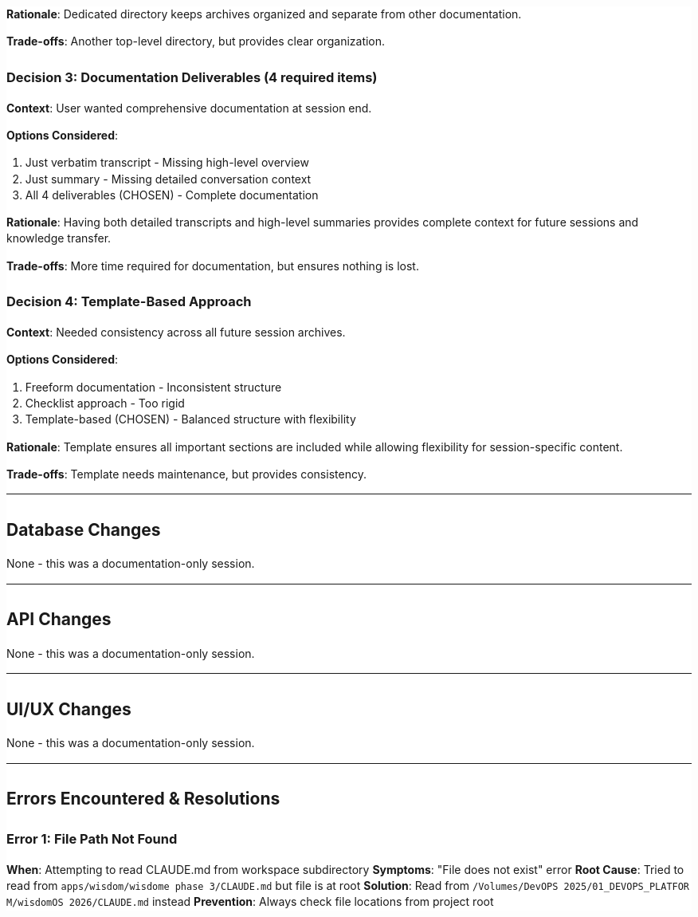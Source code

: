 **Rationale**: Dedicated directory keeps archives organized and separate from other documentation.

**Trade-offs**: Another top-level directory, but provides clear organization.

### Decision 3: Documentation Deliverables (4 required items)
**Context**: User wanted comprehensive documentation at session end.

**Options Considered**:
1. Just verbatim transcript - Missing high-level overview
2. Just summary - Missing detailed conversation context
3. All 4 deliverables (CHOSEN) - Complete documentation

**Rationale**: Having both detailed transcripts and high-level summaries provides complete context for future sessions and knowledge transfer.

**Trade-offs**: More time required for documentation, but ensures nothing is lost.

### Decision 4: Template-Based Approach
**Context**: Needed consistency across all future session archives.

**Options Considered**:
1. Freeform documentation - Inconsistent structure
2. Checklist approach - Too rigid
3. Template-based (CHOSEN) - Balanced structure with flexibility

**Rationale**: Template ensures all important sections are included while allowing flexibility for session-specific content.

**Trade-offs**: Template needs maintenance, but provides consistency.

---

## Database Changes

None - this was a documentation-only session.

---

## API Changes

None - this was a documentation-only session.

---

## UI/UX Changes

None - this was a documentation-only session.

---

## Errors Encountered & Resolutions

### Error 1: File Path Not Found
**When**: Attempting to read CLAUDE.md from workspace subdirectory
**Symptoms**: "File does not exist" error
**Root Cause**: Tried to read from `apps/wisdom/wisdome phase 3/CLAUDE.md` but file is at root
**Solution**: Read from `/Volumes/DevOPS 2025/01_DEVOPS_PLATFORM/wisdomOS 2026/CLAUDE.md` instead
**Prevention**: Always check file locations from project root
